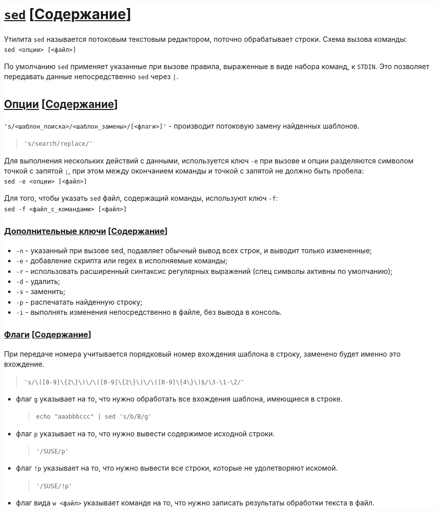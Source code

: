 <a id="sed" href="#sed">`sed`</a> [<a id="Содержание" href="#Содержание">Содержание</a>]
=====

Утилита `sed` называется потоковым текстовым редактором, поточно обрабатывает строки. Схема вызова команды:  
`sed <опции> [<файл>]`

По умолчанию `sed` применяет указанные при вызове правила, выраженные в виде набора команд, к `STDIN`. Это позволяет передавать данные непосредственно `sed` через `|`.

## <a id="Опции" href="#Опции">Опции</a> [<a id="Содержание" href="#Содержание">Содержание</a>]

`'s/<шаблон_поиска>/<шаблон_замены>/[<флаги>]'` - производит потоковую замену найденных шаблонов.

> `'s/search/replace/'`

Для выполнения нескольких действий с данными, используется ключ `-e` при вызове и опции разделяются символом точкой с запятой `;`, при этом между окончанием команды и точкой с запятой не должно быть пробела:  
`sed -e <опции> [<файл>]`

Для того, чтобы указать `sed` файл, содержащий команды, используют ключ `-f`:  
`sed -f <файл_с_командами> [<файл>]`

### <a id="Дополнительные-ключи" href="#Дополнительные-ключи">Дополнительные ключи</a> [<a id="Содержание" href="#Содержание">Содержание</a>]

- `-n` - указанный при вызове sed, подавляет обычный вывод всех строк, и выводит только измененные;
- `-e` - добавление скрипта или regex в исполняемые команды;
- `-r` - использовать расширенный синтаксис регулярных выражений (спец символы активны по умолчанию);
- `-d` - удалить;
- `-s` - заменить;
- `-p` - распечатать найденную строку;
- `-i` - выполнять изменения непосредственно в файле, без вывода в консоль.

### <a id="Флаги" href="#Флаги">Флаги</a> [<a id="Содержание" href="#Содержание">Содержание</a>]

При передаче номера учитывается порядковый номер вхождения шаблона в строку, заменено будет именно это вхождение.
> `'s/\([0-9]\{2\}\)\/\([0-9]\{2\}\)\/\([0-9]\{4\}\)$/\3-\1-\2/'`

- флаг `g` указывает на то, что нужно обработать все вхождения шаблона, имеющиеся в строке.
    > `echo "aaabbbccc" | sed 's/b/B/g'`
- флаг `p` указывает на то, что нужно вывести содержимое исходной строки.
    > `'/SUSE/p'`
- флаг `!p` указывает на то, что нужно вывести все строки, которые не удолетворяют искомой.
    > `'/SUSE/!p'`
- флаг вида `w <файл>` указывает команде на то, что нужно записать результаты обработки текста в файл.
